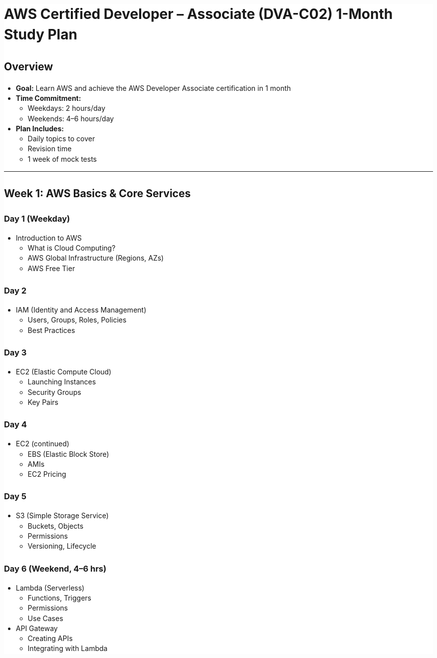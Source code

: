 # AWS Certified Developer – Associate (DVA-C02) 1-Month Study Plan

## Overview
- **Goal:** Learn AWS and achieve the AWS Developer Associate certification in 1 month
- **Time Commitment:**
  - Weekdays: 2 hours/day
  - Weekends: 4–6 hours/day
- **Plan Includes:**
  - Daily topics to cover
  - Revision time
  - 1 week of mock tests

---

## Week 1: AWS Basics & Core Services

### Day 1 (Weekday)
- Introduction to AWS
  - What is Cloud Computing?
  - AWS Global Infrastructure (Regions, AZs)
  - AWS Free Tier

### Day 2
- IAM (Identity and Access Management)
  - Users, Groups, Roles, Policies
  - Best Practices

### Day 3
- EC2 (Elastic Compute Cloud)
  - Launching Instances
  - Security Groups
  - Key Pairs

### Day 4
- EC2 (continued)
  - EBS (Elastic Block Store)
  - AMIs
  - EC2 Pricing

### Day 5
- S3 (Simple Storage Service)
  - Buckets, Objects
  - Permissions
  - Versioning, Lifecycle

### Day 6 (Weekend, 4–6 hrs)
- Lambda (Serverless)
  - Functions, Triggers
  - Permissions
  - Use Cases
- API Gateway
  - Creating APIs
  - Integrating with Lambda

